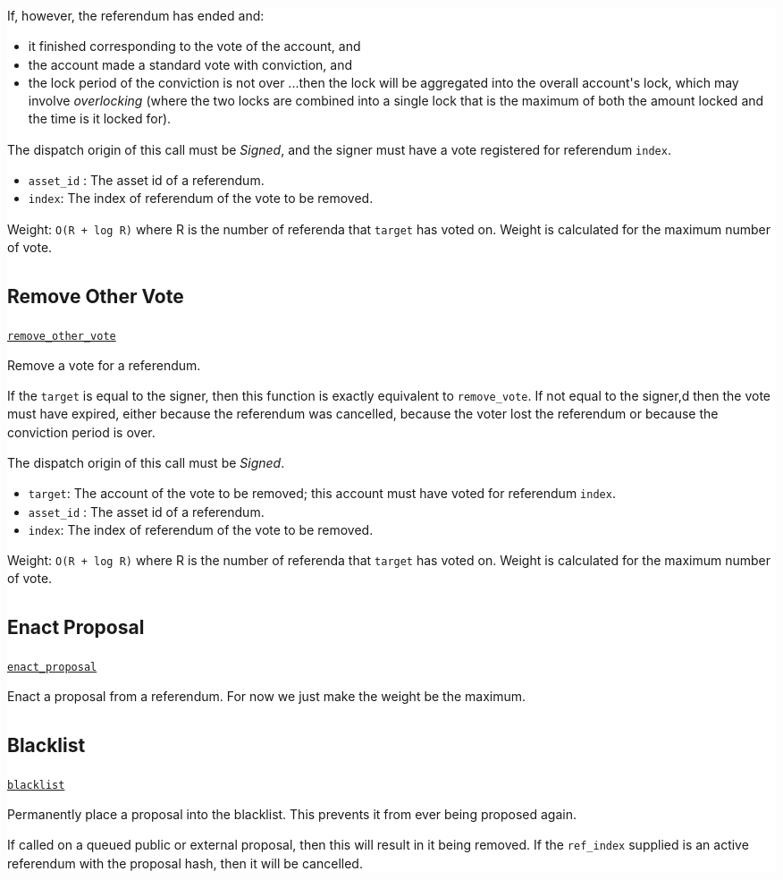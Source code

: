 If, however, the referendum has ended and:

* it finished corresponding to the vote of the account, and
* the account made a standard vote with conviction, and
* the lock period of the conviction is not over
  ...then the lock will be aggregated into the overall account's lock, which may involve
  *overlocking* (where the two locks are combined into a single lock that is the maximum
  of both the amount locked and the time is it locked for).

The dispatch origin of this call must be *Signed*, and the signer must have a vote
registered for referendum `index`.

* `asset_id` : The asset id of a referendum.
* `index`: The index of referendum of the vote to be removed.

Weight: `O(R + log R)` where R is the number of referenda that `target` has voted on.
Weight is calculated for the maximum number of vote.

## Remove Other Vote

[`remove_other_vote`](https://dali.devnets.composablefinance.ninja/doc/pallet_democracy/pallet/enum.Call.html#variant.remove_other_vote)

Remove a vote for a referendum.

If the `target` is equal to the signer, then this function is exactly equivalent to
`remove_vote`. If not equal to the signer,d then the vote must have expired,
either because the referendum was cancelled, because the voter lost the referendum or
because the conviction period is over.

The dispatch origin of this call must be *Signed*.

* `target`: The account of the vote to be removed; this account must have voted for
  referendum `index`.
* `asset_id` : The asset id of a referendum.
* `index`: The index of referendum of the vote to be removed.

Weight: `O(R + log R)` where R is the number of referenda that `target` has voted on.
Weight is calculated for the maximum number of vote.

## Enact Proposal

[`enact_proposal`](https://dali.devnets.composablefinance.ninja/doc/pallet_democracy/pallet/enum.Call.html#variant.enact_proposal)

Enact a proposal from a referendum. For now we just make the weight be the maximum.

## Blacklist

[`blacklist`](https://dali.devnets.composablefinance.ninja/doc/pallet_democracy/pallet/enum.Call.html#variant.blacklist)

Permanently place a proposal into the blacklist. This prevents it from ever being
proposed again.

If called on a queued public or external proposal, then this will result in it being
removed. If the `ref_index` supplied is an active referendum with the proposal hash,
then it will be cancelled.
